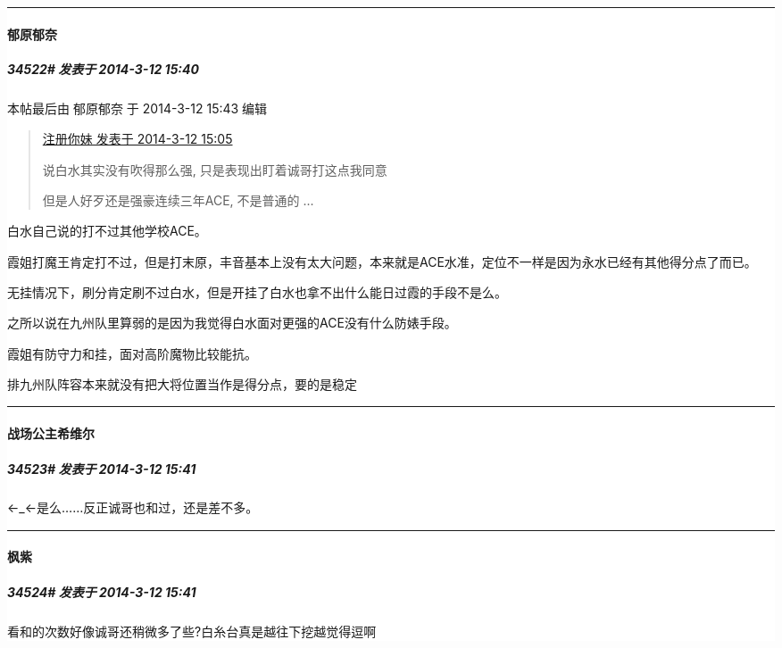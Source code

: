 





-----

####  郁原郁奈  
##### 34522#       发表于 2014-3-12 15:40



 本帖最后由 郁原郁奈 于 2014-3-12 15:43 编辑 
<blockquote><a href="httphttps://bbs.saraba1st.com/2b/forum.php?mod=redirect&amp;goto=findpost&amp;pid=24755760&amp;ptid=821720" target="_blank">注册你妹 发表于 2014-3-12 15:05</a>

说白水其实没有吹得那么强, 只是表现出盯着诚哥打这点我同意


但是人好歹还是强豪连续三年ACE, 不是普通的 ...</blockquote>
白水自己说的打不过其他学校ACE。

霞姐打魔王肯定打不过，但是打末原，丰音基本上没有太大问题，本来就是ACE水准，定位不一样是因为永水已经有其他得分点了而已。

无挂情况下，刷分肯定刷不过白水，但是开挂了白水也拿不出什么能日过霞的手段不是么。


之所以说在九州队里算弱的是因为我觉得白水面对更强的ACE没有什么防婊手段。

霞姐有防守力和挂，面对高阶魔物比较能抗。

排九州队阵容本来就没有把大将位置当作是得分点，要的是稳定







-----

####  战场公主希维尔  
##### 34523#       发表于 2014-3-12 15:41




←_←是么……反正诚哥也和过，还是差不多。







-----

####  枫紫  
##### 34524#       发表于 2014-3-12 15:41




看和的次数好像诚哥还稍微多了些?白糸台真是越往下挖越觉得逗啊




